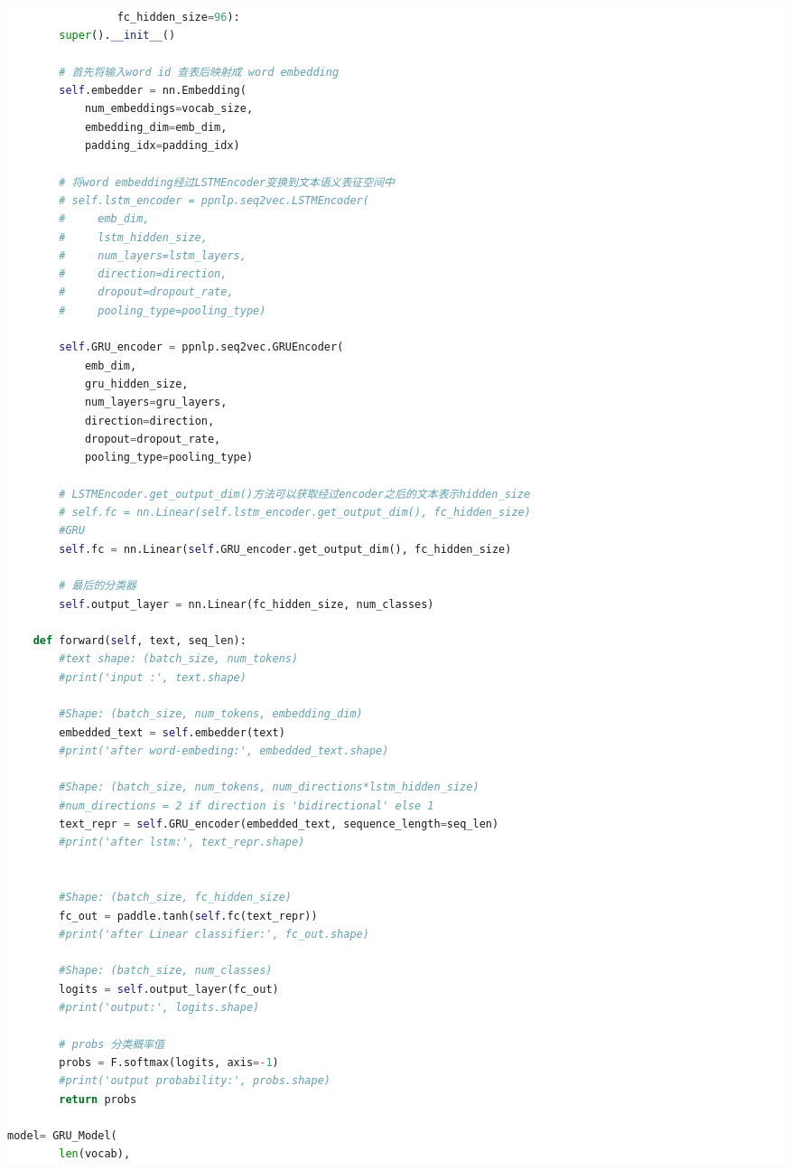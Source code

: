 ```python
                 fc_hidden_size=96):
        super().__init__()

        # 首先将输入word id 查表后映射成 word embedding
        self.embedder = nn.Embedding(
            num_embeddings=vocab_size,
            embedding_dim=emb_dim,
            padding_idx=padding_idx)

        # 将word embedding经过LSTMEncoder变换到文本语义表征空间中
        # self.lstm_encoder = ppnlp.seq2vec.LSTMEncoder(
        #     emb_dim,
        #     lstm_hidden_size,
        #     num_layers=lstm_layers,
        #     direction=direction,
        #     dropout=dropout_rate,
        #     pooling_type=pooling_type)

        self.GRU_encoder = ppnlp.seq2vec.GRUEncoder(
            emb_dim,
            gru_hidden_size,
            num_layers=gru_layers,
            direction=direction,
            dropout=dropout_rate,
            pooling_type=pooling_type)

        # LSTMEncoder.get_output_dim()方法可以获取经过encoder之后的文本表示hidden_size
        # self.fc = nn.Linear(self.lstm_encoder.get_output_dim(), fc_hidden_size)
        #GRU
        self.fc = nn.Linear(self.GRU_encoder.get_output_dim(), fc_hidden_size)

        # 最后的分类器
        self.output_layer = nn.Linear(fc_hidden_size, num_classes)

    def forward(self, text, seq_len):
        #text shape: (batch_size, num_tokens)
        #print('input :', text.shape)
        
        #Shape: (batch_size, num_tokens, embedding_dim)
        embedded_text = self.embedder(text)
        #print('after word-embeding:', embedded_text.shape)

        #Shape: (batch_size, num_tokens, num_directions*lstm_hidden_size)
        #num_directions = 2 if direction is 'bidirectional' else 1
        text_repr = self.GRU_encoder(embedded_text, sequence_length=seq_len)
        #print('after lstm:', text_repr.shape)


        #Shape: (batch_size, fc_hidden_size)
        fc_out = paddle.tanh(self.fc(text_repr))
        #print('after Linear classifier:', fc_out.shape)

        #Shape: (batch_size, num_classes)
        logits = self.output_layer(fc_out)
        #print('output:', logits.shape)
        
        # probs 分类概率值
        probs = F.softmax(logits, axis=-1)
        #print('output probability:', probs.shape)
        return probs

model= GRU_Model(
        len(vocab),
```